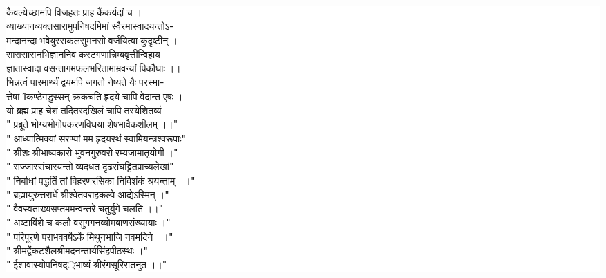 कैवल्येच्छामपि विजहतः प्राह कैंकर्यदां च ।।  
व्याख्यानव्यक्तसारामुपनिषदमिमां स्वैरमास्वादयन्तोऽ-  
मन्दानन्दा भवेयुस्सकलसुमनसो वर्जयित्वा कुदृष्टीन् ।  
सारासारानभिज्ञाननिव करटगणान्निम्बवृत्तीन्विहाय  
ज्ञातास्वादा वसन्तागमफलभरितामाम्रवन्यां पिकौघाः ।।  
भिन्नत्वं पारमार्थ्यं द्वयमपि जगतो नेष्यते यैः परस्मा-  
त्तेषां 1कण्ठेगडुस्सन् क्रकचति हृदये चापि वेदान्त एषः ।  
यो ब्रह्म प्राह चेशं तदितरदखिलं चापि तस्येशितव्यं  
" प्रब्रूते भोग्यभोगोपकरणविधया शेषभावैकशीलम् ।।"  
" आध्यात्मिक्यां सरण्यां मम हृदयरथं स्वामियन्त्रश्वरूपाः"  
" श्रीशः श्रीभाष्यकारो भुवनगुरुवरो रम्यजामातृयोगी ।"  
" सज्जास्संचारयन्तो व्यदधत दृढसंघट्टितप्राच्यलेखां"  
" निर्बाधां पद्धतिं तां विहरणरसिका निर्विशंकं श्रयन्ताम् ।।"  
" ब्रह्मायुरुत्तरार्धे श्रीश्वेतवराहकल्पे आद्येऽस्मिन् ।"  
" वैवस्वताख्यसप्तममन्वन्तरे चतुर्युगे चलति ।।"  
" अष्टाविंशे च कलौ वसुगगनव्योमबाणसंख्यायाः ।"  
" परिपूरणे पराभववर्षेऽर्के मिथुनभाजि नवमदिने ।।"  
" श्रीमद्वेंकटशैलश्रीमदनन्तार्यसिंहपीठस्थः ।"  
" ईशावास्योपनिषद््भाष्यं श्रीरंगसूरिरातनुत ।।"